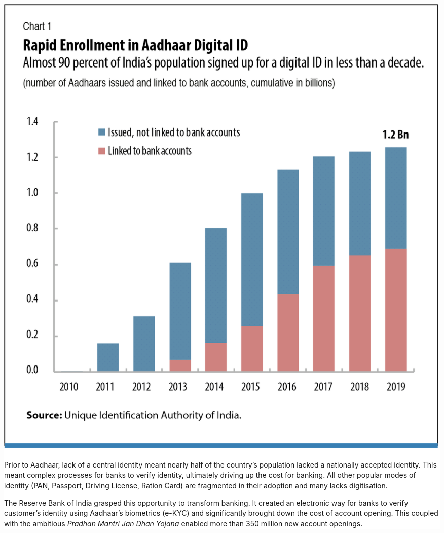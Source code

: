 <img src="/images/Health_Stack.png" alt="Aadhaar Trend" class="center">

Prior to Aadhaar, lack of a central identity meant nearly half of the country’s population lacked a nationally accepted identity. This meant complex processes for banks to verify identity, ultimately driving up the cost for banking. All other popular modes of identity (PAN, Passport, Driving License, Ration Card) are fragmented in their adoption and many lacks digitisation.

The Reserve Bank of India grasped this opportunity to transform banking. It created an electronic way for banks to verify customer’s identity using Aadhaar’s biometrics (e-KYC) and significantly brought down the cost of account opening. This coupled with the ambitious _Pradhan Mantri Jan Dhan Yojana_ enabled more than 350 million new account openings.
